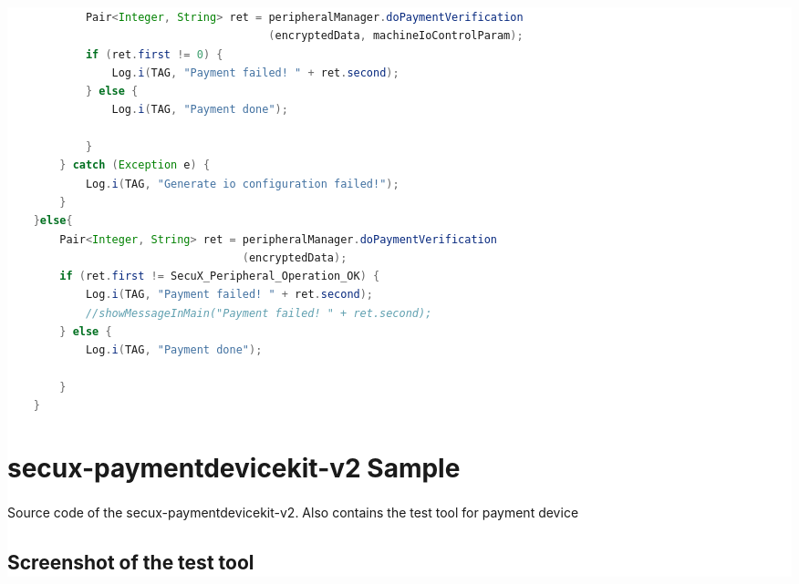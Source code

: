 ```java
            Pair<Integer, String> ret = peripheralManager.doPaymentVerification
                                        (encryptedData, machineIoControlParam);
            if (ret.first != 0) {
                Log.i(TAG, "Payment failed! " + ret.second);
            } else {
                Log.i(TAG, "Payment done");
                
            }
        } catch (Exception e) {
            Log.i(TAG, "Generate io configuration failed!");
        }
    }else{
        Pair<Integer, String> ret = peripheralManager.doPaymentVerification
                                    (encryptedData);
        if (ret.first != SecuX_Peripheral_Operation_OK) {
            Log.i(TAG, "Payment failed! " + ret.second);
            //showMessageInMain("Payment failed! " + ret.second);
        } else {
            Log.i(TAG, "Payment done");
            
        }
    }
```


# secux-paymentdevicekit-v2 Sample

Source code of the secux-paymentdevicekit-v2. Also contains the test tool for payment device

## Screenshot of the test tool

<p float="center">